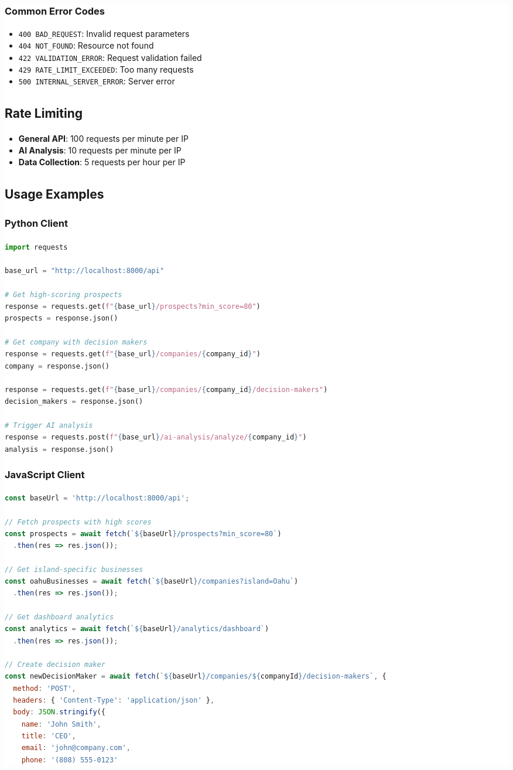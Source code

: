 ### Common Error Codes

- `400 BAD_REQUEST`: Invalid request parameters
- `404 NOT_FOUND`: Resource not found
- `422 VALIDATION_ERROR`: Request validation failed
- `429 RATE_LIMIT_EXCEEDED`: Too many requests
- `500 INTERNAL_SERVER_ERROR`: Server error

## Rate Limiting

- **General API**: 100 requests per minute per IP
- **AI Analysis**: 10 requests per minute per IP  
- **Data Collection**: 5 requests per hour per IP

## Usage Examples

### Python Client
```python
import requests

base_url = "http://localhost:8000/api"

# Get high-scoring prospects
response = requests.get(f"{base_url}/prospects?min_score=80")
prospects = response.json()

# Get company with decision makers
response = requests.get(f"{base_url}/companies/{company_id}")
company = response.json()

response = requests.get(f"{base_url}/companies/{company_id}/decision-makers")
decision_makers = response.json()

# Trigger AI analysis
response = requests.post(f"{base_url}/ai-analysis/analyze/{company_id}")
analysis = response.json()
```

### JavaScript Client
```javascript
const baseUrl = 'http://localhost:8000/api';

// Fetch prospects with high scores
const prospects = await fetch(`${baseUrl}/prospects?min_score=80`)
  .then(res => res.json());

// Get island-specific businesses
const oahuBusinesses = await fetch(`${baseUrl}/companies?island=Oahu`)
  .then(res => res.json());

// Get dashboard analytics
const analytics = await fetch(`${baseUrl}/analytics/dashboard`)
  .then(res => res.json());

// Create decision maker
const newDecisionMaker = await fetch(`${baseUrl}/companies/${companyId}/decision-makers`, {
  method: 'POST',
  headers: { 'Content-Type': 'application/json' },
  body: JSON.stringify({
    name: 'John Smith',
    title: 'CEO',
    email: 'john@company.com',
    phone: '(808) 555-0123'
```